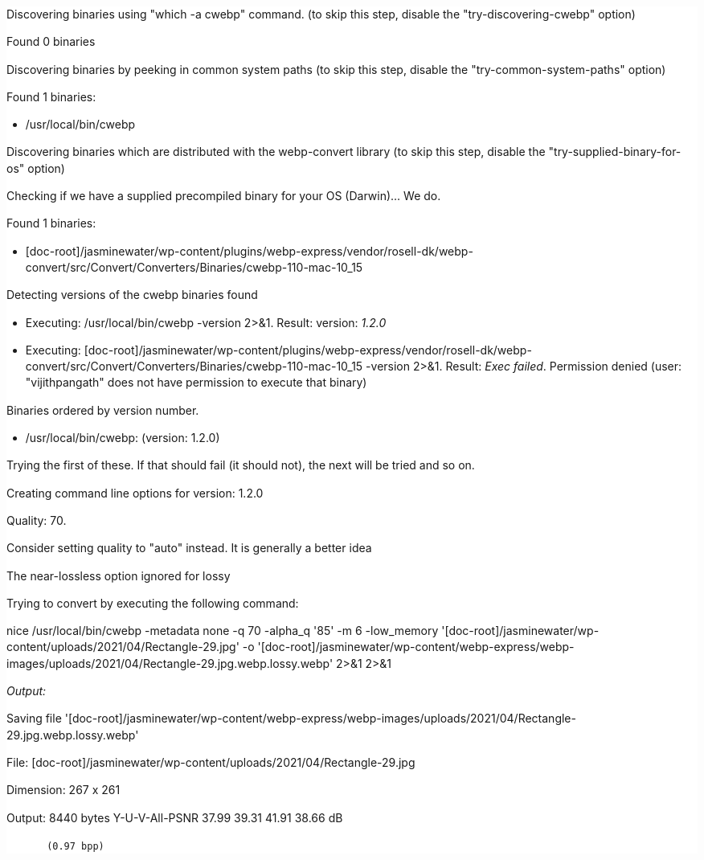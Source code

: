 Discovering binaries using "which -a cwebp" command. (to skip this step, disable the "try-discovering-cwebp" option)

Found 0 binaries

Discovering binaries by peeking in common system paths (to skip this step, disable the "try-common-system-paths" option)

Found 1 binaries: 

- /usr/local/bin/cwebp

Discovering binaries which are distributed with the webp-convert library (to skip this step, disable the "try-supplied-binary-for-os" option)

Checking if we have a supplied precompiled binary for your OS (Darwin)... We do.

Found 1 binaries: 

- [doc-root]/jasminewater/wp-content/plugins/webp-express/vendor/rosell-dk/webp-convert/src/Convert/Converters/Binaries/cwebp-110-mac-10_15

Detecting versions of the cwebp binaries found

- Executing: /usr/local/bin/cwebp -version 2>&1. Result: version: *1.2.0*

- Executing: [doc-root]/jasminewater/wp-content/plugins/webp-express/vendor/rosell-dk/webp-convert/src/Convert/Converters/Binaries/cwebp-110-mac-10_15 -version 2>&1. Result: *Exec failed*. Permission denied (user: "vijithpangath" does not have permission to execute that binary)

Binaries ordered by version number.

- /usr/local/bin/cwebp: (version: 1.2.0)

Trying the first of these. If that should fail (it should not), the next will be tried and so on.

Creating command line options for version: 1.2.0

Quality: 70. 

Consider setting quality to "auto" instead. It is generally a better idea

The near-lossless option ignored for lossy

Trying to convert by executing the following command:

nice /usr/local/bin/cwebp -metadata none -q 70 -alpha_q '85' -m 6 -low_memory '[doc-root]/jasminewater/wp-content/uploads/2021/04/Rectangle-29.jpg' -o '[doc-root]/jasminewater/wp-content/webp-express/webp-images/uploads/2021/04/Rectangle-29.jpg.webp.lossy.webp' 2>&1 2>&1


*Output:* 

Saving file '[doc-root]/jasminewater/wp-content/webp-express/webp-images/uploads/2021/04/Rectangle-29.jpg.webp.lossy.webp'

File:      [doc-root]/jasminewater/wp-content/uploads/2021/04/Rectangle-29.jpg

Dimension: 267 x 261

Output:    8440 bytes Y-U-V-All-PSNR 37.99 39.31 41.91   38.66 dB

           (0.97 bpp)
